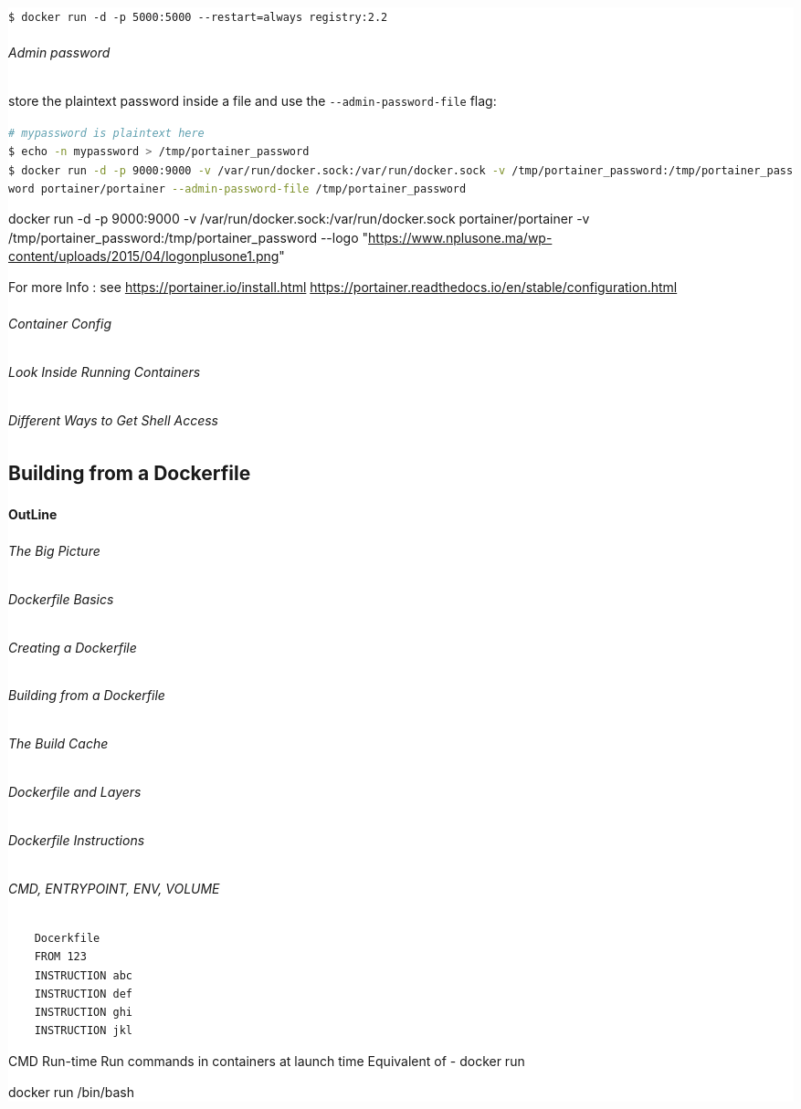 ``` $ docker run -d -p 5000:5000 --restart=always registry:2.2 ```

###### Admin password
store the plaintext password inside a file and use the ``--admin-password-file`` flag:

``` bash
# mypassword is plaintext here
$ echo -n mypassword > /tmp/portainer_password
$ docker run -d -p 9000:9000 -v /var/run/docker.sock:/var/run/docker.sock -v /tmp/portainer_password:/tmp/portainer_password portainer/portainer --admin-password-file /tmp/portainer_password
```

docker run -d -p 9000:9000 -v /var/run/docker.sock:/var/run/docker.sock portainer/portainer  -v /tmp/portainer_password:/tmp/portainer_password --logo "https://www.nplusone.ma/wp-content/uploads/2015/04/logonplusone1.png"

For more Info : see https://portainer.io/install.html
https://portainer.readthedocs.io/en/stable/configuration.html
###### Container Config
###### Look Inside Running Containers
###### Different Ways to Get Shell Access

## Building from a Dockerfile

#### OutLine
###### The Big Picture
###### Dockerfile Basics
###### Creating a Dockerfile
###### Building from a Dockerfile
###### The Build Cache
###### Dockerfile and Layers
###### Dockerfile Instructions
###### CMD, ENTRYPOINT, ENV, VOLUME



        Docerkfile
        FROM 123
        INSTRUCTION abc
        INSTRUCTION def
        INSTRUCTION ghi
        INSTRUCTION jkl


CMD
Run-time 
Run commands in
containers at launch time 
Equivalent of -
docker	run <args>	<command>	
  
docker	run <args>  /bin/bash	
  